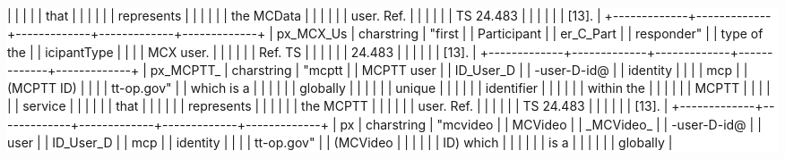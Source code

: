 |             |             |             |             | that        |
|             |             |             |             | represents  |
|             |             |             |             | the MCData  |
|             |             |             |             | user. Ref.  |
|             |             |             |             | TS 24.483   |
|             |             |             |             | \[13\].     |
+-------------+-------------+-------------+-------------+-------------+
| px\_MCX\_Us | charstring  | \"first     |             | Participant |
| er\_C\_Part |             | responder\" |             | type of the |
| icipantType |             |             |             | MCX user.   |
|             |             |             |             | Ref. TS     |
|             |             |             |             | 24.483      |
|             |             |             |             | \[13\].     |
+-------------+-------------+-------------+-------------+-------------+
| px\_MCPTT\_ | charstring  | \"mcptt     |             | MCPTT user  |
| ID\_User\_D |             | -user-D-id@ |             | identity    |
|             |             | mcp         |             | (MCPTT ID)  |
|             |             | tt-op.gov\" |             | which is a  |
|             |             |             |             | globally    |
|             |             |             |             | unique      |
|             |             |             |             | identifier  |
|             |             |             |             | within the  |
|             |             |             |             | MCPTT       |
|             |             |             |             | service     |
|             |             |             |             | that        |
|             |             |             |             | represents  |
|             |             |             |             | the MCPTT   |
|             |             |             |             | user. Ref.  |
|             |             |             |             | TS 24.483   |
|             |             |             |             | \[13\].     |
+-------------+-------------+-------------+-------------+-------------+
| px          | charstring  | \"mcvideo   |             | MCVideo     |
| \_MCVideo\_ |             | -user-D-id@ |             | user        |
| ID\_User\_D |             | mcp         |             | identity    |
|             |             | tt-op.gov\" |             | (MCVideo    |
|             |             |             |             | ID) which   |
|             |             |             |             | is a        |
|             |             |             |             | globally    |